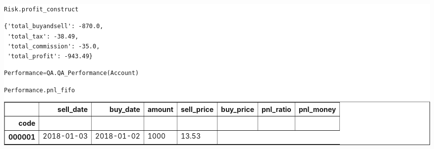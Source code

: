 

```python
Risk.profit_construct
```




    {'total_buyandsell': -870.0,
     'total_tax': -38.49,
     'total_commission': -35.0,
     'total_profit': -943.49}




```python
Performance=QA.QA_Performance(Account)
```


```python
Performance.pnl_fifo
```




<div>
<style scoped>
    .dataframe tbody tr th:only-of-type {
        vertical-align: middle;
    }

    .dataframe tbody tr th {
        vertical-align: top;
    }

    .dataframe thead th {
        text-align: right;
    }
</style>
<table border="1" class="dataframe">
  <thead>
    <tr style="text-align: right;">
      <th></th>
      <th>sell_date</th>
      <th>buy_date</th>
      <th>amount</th>
      <th>sell_price</th>
      <th>buy_price</th>
      <th>pnl_ratio</th>
      <th>pnl_money</th>
    </tr>
    <tr>
      <th>code</th>
      <th></th>
      <th></th>
      <th></th>
      <th></th>
      <th></th>
      <th></th>
      <th></th>
    </tr>
  </thead>
  <tbody>
    <tr>
      <th>000001</th>
      <td>2018-01-03</td>
      <td>2018-01-02</td>
      <td>1000</td>
      <td>13.53</td>